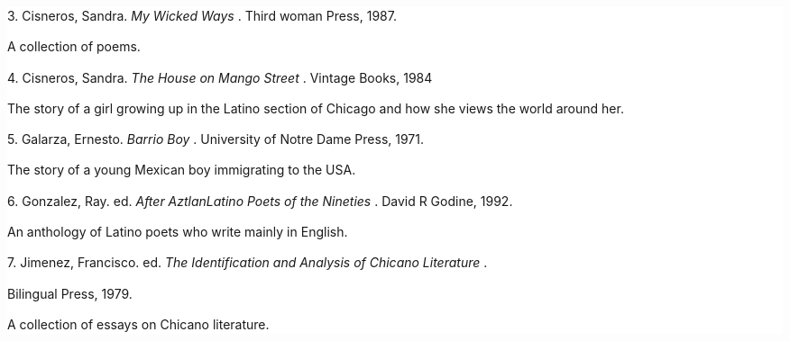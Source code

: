   <p>
   3. Cisneros, Sandra.
   <i>
    My Wicked Ways
   </i>
   . Third woman Press, 1987.
  </p>
  <p>
   A collection of poems.
  </p>
  <p>
   4. Cisneros, Sandra.
   <i>
    The House on Mango Street
   </i>
   . Vintage Books, 1984
  </p>
  <p>
   <span class="indent">
   </span>
   The story of a girl growing up in the Latino section of Chicago and how she views the world around her.
  </p>
  <p>
   5. Galarza, Ernesto.
   <i>
    Barrio Boy
   </i>
   . University of Notre Dame Press, 1971.
  </p>
  <p>
   <span class="indent">
   </span>
   The story of a young Mexican boy immigrating to the USA.
  </p>
  <p>
   6. Gonzalez, Ray. ed.
   <i>
    After AztlanLatino Poets of the Nineties
   </i>
   . David R Godine, 1992.
  </p>
  <p>
   <span class="indent">
   </span>
   An anthology of Latino poets who write mainly in English.
  </p>
  <p>
   7. Jimenez, Francisco. ed.
   <i>
    The Identification and Analysis of Chicano Literature
   </i>
   .
  </p>
  <p>
   <span class="indent">
   </span>
   Bilingual Press, 1979.
  </p>
  <p>
   <span class="indent">
   </span>
   A collection of essays on Chicano literature.
  </p>